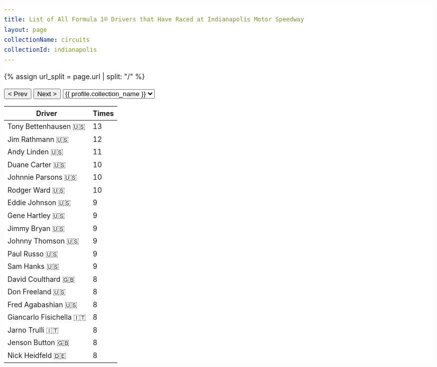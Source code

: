 ```yaml
---
title: List of All Formula 1® Drivers that Have Raced at Indianapolis Motor Speedway
layout: page
collectionName: circuits
collectionId: indianapolis
---
```


{% assign url_split = page.url | split: "/" %}
<div id="collection-navigation">
<button onclick="selector.options[selector.selectedIndex-1].value && (window.location = selector.options[selector.selectedIndex-1].value);">&lt; Prev</button>
<button onclick="selector.options[selector.selectedIndex+1].value && (window.location = selector.options[selector.selectedIndex+1].value);">Next &gt;</button>
<select id="selector" onchange="this.options[this.selectedIndex].value && (window.location = this.options[this.selectedIndex].value);">
  {% for collectionId in site.data[page.collectionName].refs %}
    {% if collectionId == page.collectionId %}
      {% assign selected = "selected" %}
    {% else %}
      {% assign selected = "" %}
    {% endif %}
    {% assign profile = site.data[page.collectionName][collectionId].profile %}
    <option value="/f1/{{ page.collectionName }}/{{ collectionId }}/{{ url_split[4] }}" {{ selected }}>{{ profile.collection_name }}</option>
  {% endfor %}
</select>
</div>

| Driver | Times |
|--|--|
| Tony Bettenhausen 🇺🇸 | 13 |
| Jim Rathmann 🇺🇸 | 12 |
| Andy Linden 🇺🇸 | 11 |
| Duane Carter 🇺🇸 | 10 |
| Johnnie Parsons 🇺🇸 | 10 |
| Rodger Ward 🇺🇸 | 10 |
| Eddie Johnson 🇺🇸 | 9 |
| Gene Hartley 🇺🇸 | 9 |
| Jimmy Bryan 🇺🇸 | 9 |
| Johnny Thomson 🇺🇸 | 9 |
| Paul Russo 🇺🇸 | 9 |
| Sam Hanks 🇺🇸 | 9 |
| David Coulthard 🇬🇧 | 8 |
| Don Freeland 🇺🇸 | 8 |
| Fred Agabashian 🇺🇸 | 8 |
| Giancarlo Fisichella 🇮🇹 | 8 |
| Jarno Trulli 🇮🇹 | 8 |
| Jenson Button 🇬🇧 | 8 |
| Nick Heidfeld 🇩🇪 | 8 |